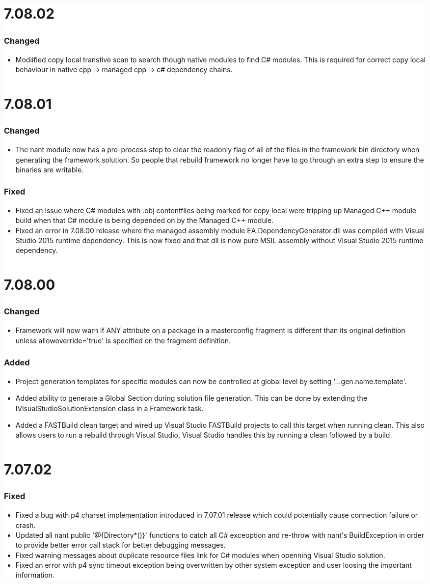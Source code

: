 # 7.08.02

### Changed

*   Modiified copy local transtive scan to search though native modules to find C# modules. This is required for correct copy local behaviour in native cpp -> managed cpp -> c# dependency chains.

# 7.08.01

### Changed

*   The nant module now has a pre-process step to clear the readonly flag of all of the files in the framework bin directory when generating the framework solution. So people that rebuild framework no longer have to go through an extra step to ensure the binaries are writable.

### Fixed

*   Fixed an issue where C# modules with .obj contentfiles being marked for copy local were tripping up Managed C++ module build when that C# module is being depended on by the Managed C++ module.
*   Fixed an error in 7.08.00 release where the managed assembly module EA.DependencyGenerator.dll was compiled with Visual Studio 2015 runtime dependency. This is now fixed and that dll is now pure MSIL assembly without Visual Studio 2015 runtime dependency.

# 7.08.00

### Changed

*   Framework will now warn if ANY attribute on a package in a masterconfig fragment is different than its original definition unless allowoverride='true' is specified on the fragment definition.

### Added

*   Project generation templates for specific modules can now be controlled at global level by setting '<buildgroup>.<packagename>.<modulename>.gen.name.template'.

*   Added ability to generate a Global Section during solution file generation. This can be done by extending the IVisualStudioSolutionExtension class in a Framework task.

*   Added a FASTBuild clean target and wired up Visual Studio FASTBuild projects to call this target when running clean. This also allows users to run a rebuild through Visual Studio, Visual Studio handles this by running a clean followed by a build.

# 7.07.02

### Fixed

*   Fixed a bug with p4 charset implementation introduced in 7.07.01 release which could potentially cause connection failure or crash.
*   Updated all nant public '@{Directory*()}' functions to catch all C# exceoption and re-throw with nant's BuildException in order to provide better error call stack for better debugging messages.
*   Fixed warning messages about duplicate resource files link for C# modules when openning Visual Studio solution.
*   Fixed an error with p4 sync timeout exception being overwritten by other system exception and user loosing the important information.
